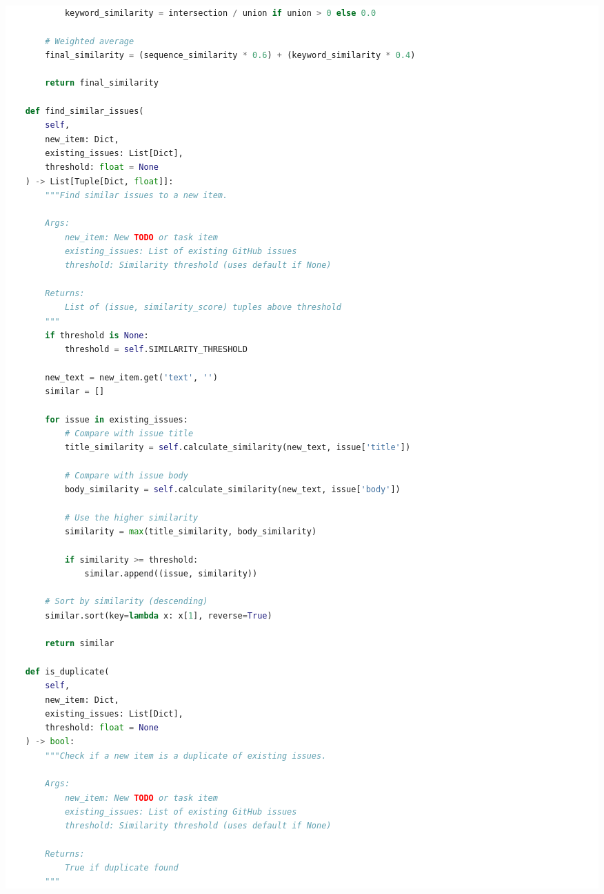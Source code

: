 ```python
            keyword_similarity = intersection / union if union > 0 else 0.0

        # Weighted average
        final_similarity = (sequence_similarity * 0.6) + (keyword_similarity * 0.4)

        return final_similarity

    def find_similar_issues(
        self,
        new_item: Dict,
        existing_issues: List[Dict],
        threshold: float = None
    ) -> List[Tuple[Dict, float]]:
        """Find similar issues to a new item.

        Args:
            new_item: New TODO or task item
            existing_issues: List of existing GitHub issues
            threshold: Similarity threshold (uses default if None)

        Returns:
            List of (issue, similarity_score) tuples above threshold
        """
        if threshold is None:
            threshold = self.SIMILARITY_THRESHOLD

        new_text = new_item.get('text', '')
        similar = []

        for issue in existing_issues:
            # Compare with issue title
            title_similarity = self.calculate_similarity(new_text, issue['title'])

            # Compare with issue body
            body_similarity = self.calculate_similarity(new_text, issue['body'])

            # Use the higher similarity
            similarity = max(title_similarity, body_similarity)

            if similarity >= threshold:
                similar.append((issue, similarity))

        # Sort by similarity (descending)
        similar.sort(key=lambda x: x[1], reverse=True)

        return similar

    def is_duplicate(
        self,
        new_item: Dict,
        existing_issues: List[Dict],
        threshold: float = None
    ) -> bool:
        """Check if a new item is a duplicate of existing issues.

        Args:
            new_item: New TODO or task item
            existing_issues: List of existing GitHub issues
            threshold: Similarity threshold (uses default if None)

        Returns:
            True if duplicate found
        """
```
